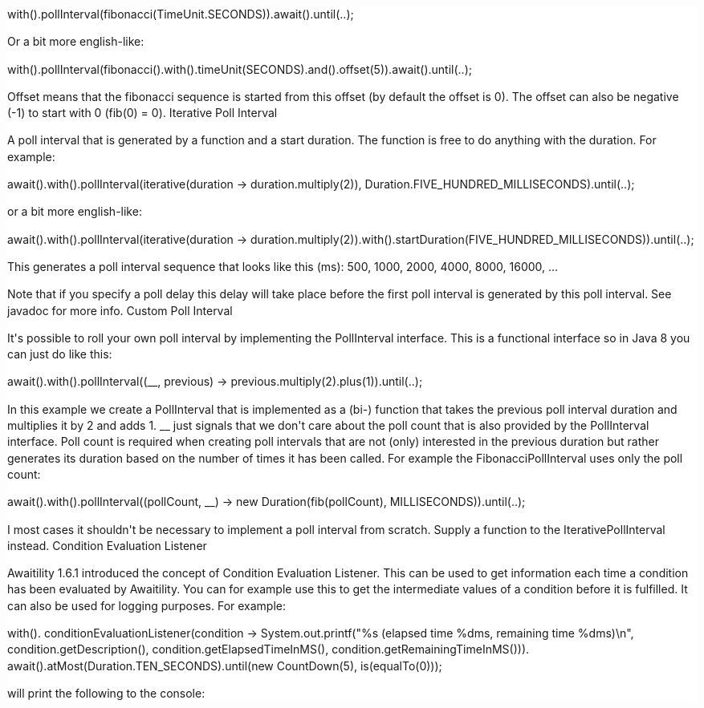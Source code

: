 with().pollInterval(fibonacci(TimeUnit.SECONDS)).await().until(..);

Or a bit more english-like:

with().pollInterval(fibonacci().with().timeUnit(SECONDS).and().offset(5)).await().until(..);

Offset means that the fibonacci sequence is started from this offset (by default the offset is 0). The offset can also be negative (-1) to start with 0 (fib(0) = 0).
Iterative Poll Interval

A poll interval that is generated by a function and a start duration. The function is free to do anything with the duration. For example:

await().with().pollInterval(iterative(duration -> duration.multiply(2)), Duration.FIVE_HUNDRED_MILLISECONDS).until(..);

or a bit more english-like:

await().with().pollInterval(iterative(duration -> duration.multiply(2)).with().startDuration(FIVE_HUNDRED_MILLISECONDS)).until(..);

This generates a poll interval sequence that looks like this (ms): 500, 1000, 2000, 4000, 8000, 16000, ...

Note that if you specify a poll delay this delay will take place before the first poll interval is generated by this poll interval. See javadoc for more info.
Custom Poll Interval

It's possible to roll your own poll interval by implementing the PollInterval interface. This is a functional interface so in Java 8 you can just do like this:

await().with().pollInterval((__, previous) -> previous.multiply(2).plus(1)).until(..);

In this example we create a PollInterval that is implemented as a (bi-) function that takes the previous poll interval duration and multiplies it by 2 and adds 1. __ just signals that we don't care about the poll count that is also provided by the PollInterval interface. Poll count is required when creating poll intervals that are not (only) interested in the previous duration but rather generates its duration based on the number of times it has been called. For example the FibonacciPollInterval uses only the poll count:

await().with().pollInterval((pollCount, __) -> new Duration(fib(pollCount), MILLISECONDS)).until(..);

I most cases it shouldn't be necessary to implement a poll interval from scratch. Supply a function to the IterativePollInterval instead.
Condition Evaluation Listener

Awaitility 1.6.1 introduced the concept of Condition Evaluation Listener. This can be used to get information each time a condition has been evaluated by Awaitility. You can for example use this to get the intermediate values of a condition before it is fulfilled. It can also be used for logging purposes. For example:

with().
         conditionEvaluationListener(condition -> System.out.printf("%s (elapsed time %dms, remaining time %dms)\n", condition.getDescription(), condition.getElapsedTimeInMS(), condition.getRemainingTimeInMS())).
         await().atMost(Duration.TEN_SECONDS).until(new CountDown(5), is(equalTo(0)));

will print the following to the console:
